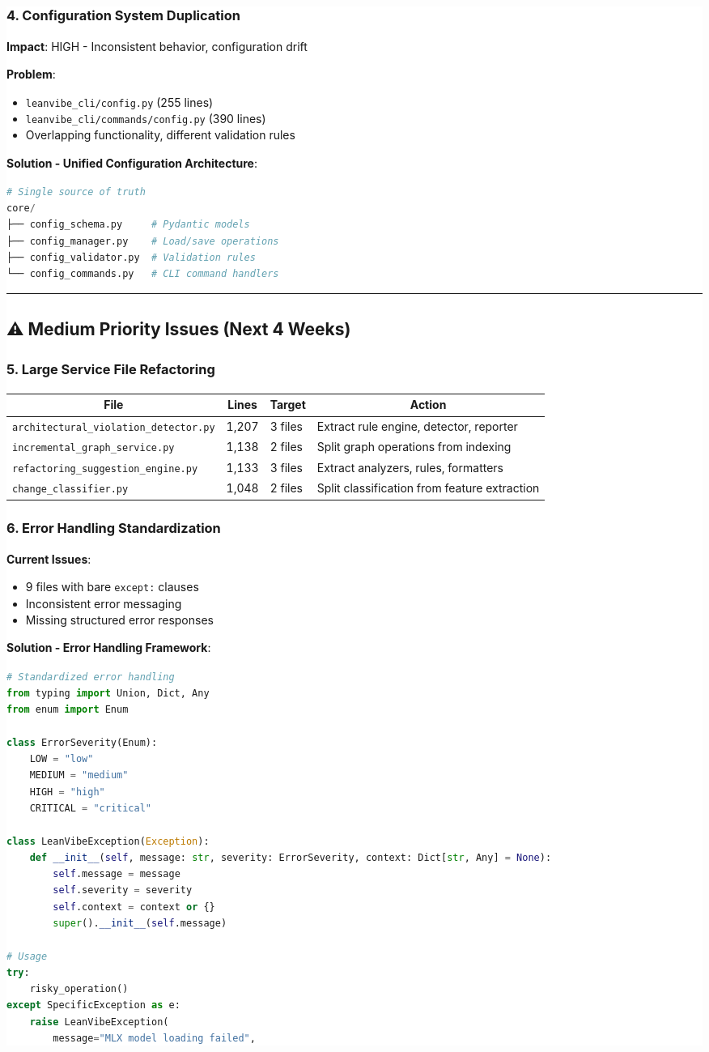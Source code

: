 ### 4. **Configuration System Duplication**
**Impact**: HIGH - Inconsistent behavior, configuration drift

**Problem**:
- `leanvibe_cli/config.py` (255 lines)
- `leanvibe_cli/commands/config.py` (390 lines)
- Overlapping functionality, different validation rules

**Solution - Unified Configuration Architecture**:
```python
# Single source of truth
core/
├── config_schema.py     # Pydantic models
├── config_manager.py    # Load/save operations  
├── config_validator.py  # Validation rules
└── config_commands.py   # CLI command handlers
```

---

## ⚠️ Medium Priority Issues (Next 4 Weeks)

### 5. **Large Service File Refactoring**

| File | Lines | Target | Action |
|------|-------|--------|---------|
| `architectural_violation_detector.py` | 1,207 | 3 files | Extract rule engine, detector, reporter |
| `incremental_graph_service.py` | 1,138 | 2 files | Split graph operations from indexing |
| `refactoring_suggestion_engine.py` | 1,133 | 3 files | Extract analyzers, rules, formatters |
| `change_classifier.py` | 1,048 | 2 files | Split classification from feature extraction |

### 6. **Error Handling Standardization**
**Current Issues**: 
- 9 files with bare `except:` clauses
- Inconsistent error messaging
- Missing structured error responses

**Solution - Error Handling Framework**:
```python
# Standardized error handling
from typing import Union, Dict, Any
from enum import Enum

class ErrorSeverity(Enum):
    LOW = "low"
    MEDIUM = "medium"
    HIGH = "high"
    CRITICAL = "critical"

class LeanVibeException(Exception):
    def __init__(self, message: str, severity: ErrorSeverity, context: Dict[str, Any] = None):
        self.message = message
        self.severity = severity
        self.context = context or {}
        super().__init__(self.message)

# Usage
try:
    risky_operation()
except SpecificException as e:
    raise LeanVibeException(
        message="MLX model loading failed",
```